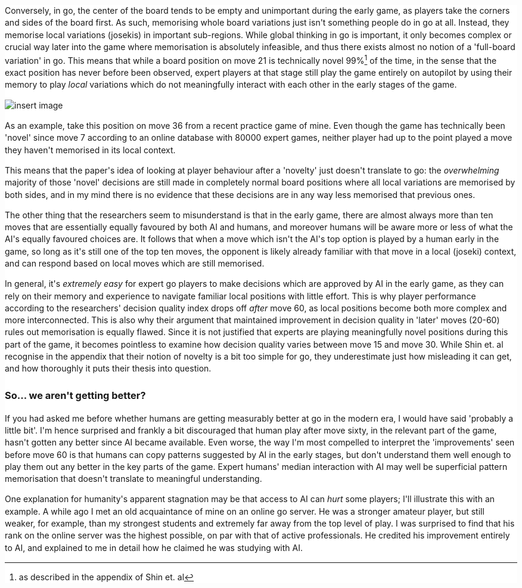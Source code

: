 Conversely, in go, the center of the board tends to be empty and unimportant during the early game, as players take the corners and sides of the board first. As such, memorising whole board variations just isn't something people do in go at all. Instead, they memorise local variations (josekis) in important sub-regions. While global thinking in go is important, it only becomes complex or crucial way later into the game where memorisation is absolutely infeasible, and thus there exists almost no notion of a 'full-board variation' in go. This means that while a board position on move 21 is technically novel 99%[^1] of the time, in the sense that the exact position has never before been observed, expert players at that stage still play the game entirely on autopilot by using their memory to play *local* variations which do not meaningfully interact with each other in the early stages of the game.

![insert image](/images/game_example_superhumanAI.png)

As an example, take this position on move 36 from a recent practice game of mine. Even though the game has technically been 'novel' since move 7 according to an online database with 80000 expert games, neither player had up to the point played a move they haven't memorised in its local context.

This means that the paper's idea of looking at player behaviour after a 'novelty' just doesn't translate to go: the *overwhelming* majority of those 'novel' decisions are still made in completely normal board positions where all local variations are memorised by both sides, and in my mind there is no evidence that these decisions are in any way less memorised that previous ones.

The other thing that the researchers seem to misunderstand is that in the early game, there are almost always more than ten moves that are essentially equally favoured by both AI and humans, and moreover humans will be aware more or less of what the AI's equally favoured choices are. It follows that when a move which isn't the AI's top option is played by a human early in the game, so long as it's still one of the top ten moves, the opponent is likely already familiar with that move in a local (joseki) context, and can respond based on local moves which are still memorised. 

In general, it's *extremely easy* for expert go players to make decisions which are approved by AI in the early game, as they can rely on their memory and experience to navigate familiar local positions with little effort. This is why player performance according to the researchers' decision quality index drops off *after* move 60, as local positions become both more complex and more interconnected. This is also why their argument that maintained improvement in decision quality in 'later' moves (20-60) rules out memorisation is equally flawed. Since it is not justified that experts are playing meaningfully novel positions during this part of the game, it becomes pointless to examine how decision quality varies between move 15 and move 30. While Shin et. al recognise in the appendix that their notion of novelty is a bit too simple for go, they underestimate just how misleading it can get, and how thoroughly it puts their thesis into question.



### So... we aren't getting better?

If you had asked me before whether humans are getting measurably better at go in the modern era, I would have said 'probably a little bit'. I'm hence surprised and frankly a bit discouraged that human play after move sixty, in the relevant part of the game, hasn't gotten any better since AI became available. Even worse, the way I'm most compelled to interpret the 'improvements' seen before move 60 is that humans can copy patterns suggested by AI in the early stages, but don't understand them well enough to play them out any better in the key parts of the game. Expert humans' median interaction with AI may well be superficial pattern memorisation that doesn't translate to meaningful understanding.

One explanation for humanity's apparent stagnation may be that access to AI can *hurt* some players; I'll illustrate this with an example. A while ago I met an old acquaintance of mine on an online go server. He was a stronger amateur player, but still weaker, for example, than my strongest students and extremely far away from the top level of play. I was surprised to find that his rank on the online server was the highest possible, on par with that of active professionals. He credited his improvement entirely to AI, and explained to me in detail how he claimed he was studying with AI.


[^1]: as described in the appendix of Shin et. al
[^2]: for reference, a usual game lasts around 240 moves if neither player resigns, and the game is played until territory can be scored.
[^3]: komi is the artificial score added to white's final score at the end of the game. It is meant to compensate the advantage black gets from playing the first move, and is set to either 6.5 or 7.5 in almost all competitive matches.
[^4]: as was discussed earlier in this post, human improvement after AI *does* disappear after move 60, the researchers just chose to only consider data up to move 60 for their 2022 paper.